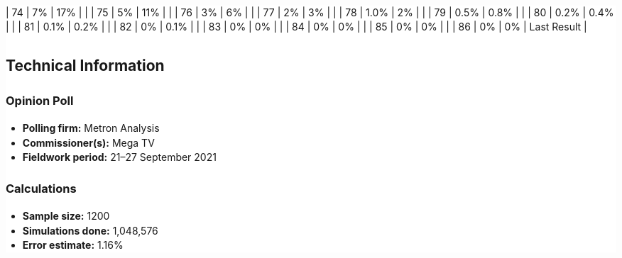 | 74 | 7% | 17% |  |
| 75 | 5% | 11% |  |
| 76 | 3% | 6% |  |
| 77 | 2% | 3% |  |
| 78 | 1.0% | 2% |  |
| 79 | 0.5% | 0.8% |  |
| 80 | 0.2% | 0.4% |  |
| 81 | 0.1% | 0.2% |  |
| 82 | 0% | 0.1% |  |
| 83 | 0% | 0% |  |
| 84 | 0% | 0% |  |
| 85 | 0% | 0% |  |
| 86 | 0% | 0% | Last Result |


## Technical Information

### Opinion Poll

+ **Polling firm:** Metron Analysis
+ **Commissioner(s):** Mega TV
+ **Fieldwork period:** 21–27 September 2021

### Calculations

+ **Sample size:** 1200
+ **Simulations done:** 1,048,576
+ **Error estimate:** 1.16%

